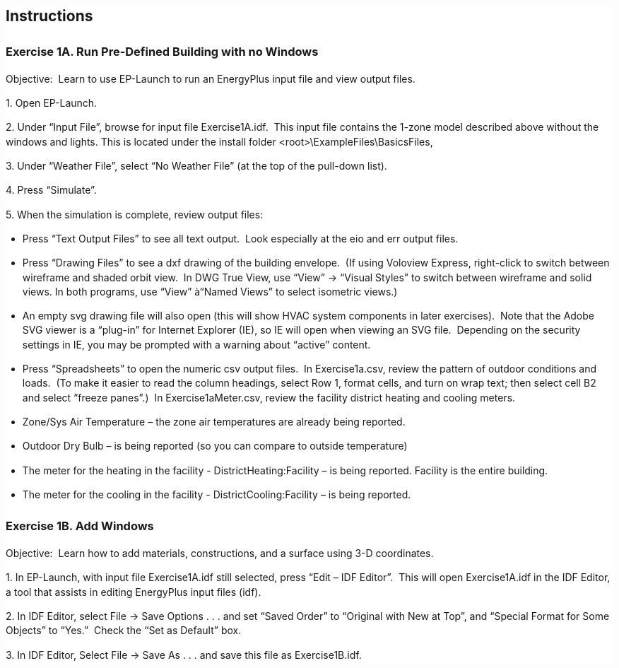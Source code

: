 Instructions
------------

### Exercise 1A. Run Pre-Defined Building with no Windows

Objective:  Learn to use EP-Launch to run an EnergyPlus input file and view output files.

1. Open EP-Launch.

2. Under “Input File”, browse for input file Exercise1A.idf.  This input file contains the 1-zone model described above without the windows and lights. This is located under the install folder &lt;root&gt;\\ExampleFiles\\BasicsFiles,

3. Under “Weather File”, select “No Weather File” (at the top of the pull-down list).

4. Press “Simulate”.

5. When the simulation is complete, review output files:

  - Press “Text Output Files” to see all text output.  Look especially at the eio and err output files.

  - Press “Drawing Files” to see a dxf drawing of the building envelope.  (If using Voloview Express, right-click to switch between wireframe and shaded orbit view.  In DWG True View, use “View” -&gt; “Visual Styles” to switch between wireframe and solid views. In both programs, use “View” à“Named Views” to select isometric views.)

  - An empty svg drawing file will also open (this will show HVAC system components in later exercises).  Note that the Adobe SVG viewer is a “plug-in” for Internet Explorer (IE), so IE will open when viewing an SVG file.  Depending on the security settings in IE, you may be prompted with a warning about “active” content.

  - Press “Spreadsheets” to open the numeric csv output files.  In Exercise1a.csv, review the pattern of outdoor conditions and loads.  (To make it easier to read the column headings, select Row 1, format cells, and turn on wrap text; then select cell B2 and select “freeze panes”.)  In Exercise1aMeter.csv, review the facility district heating and cooling meters.

  - Zone/Sys Air Temperature – the zone air temperatures are already being reported.

  - Outdoor Dry Bulb – is being reported (so you can compare to outside temperature)

  - The meter for the heating in the facility - DistrictHeating:Facility – is being reported. Facility is the entire building.

  - The meter for the cooling in the facility - DistrictCooling:Facility – is being reported.

### Exercise 1B. Add Windows

Objective:  Learn how to add materials, constructions, and a surface using 3-D coordinates.

1. In EP-Launch, with input file Exercise1A.idf still selected, press “Edit – IDF Editor”.  This will open Exercise1A.idf in the IDF Editor, a tool that assists in editing EnergyPlus input files (idf).

2. In IDF Editor, select File -&gt; Save Options . . . and set “Saved Order” to “Original with New at Top”, and “Special Format for Some Objects” to “Yes.”  Check the “Set as Default” box.

3. In IDF Editor, Select File -&gt; Save As . . . and save this file as Exercise1B.idf.
